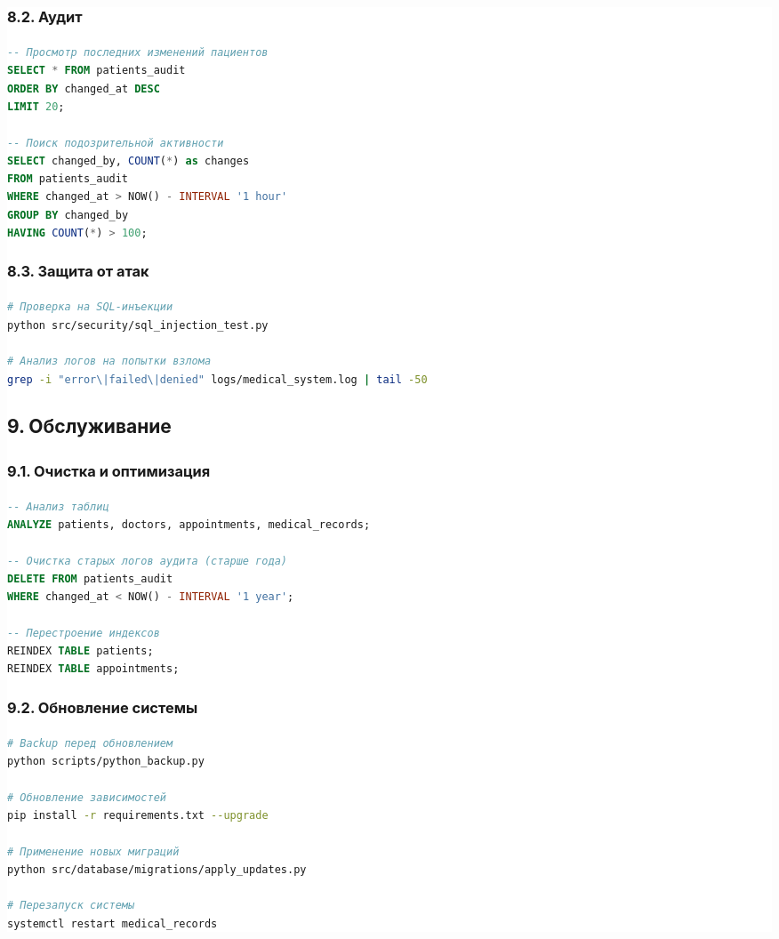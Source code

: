 ### 8.2. Аудит
```sql
-- Просмотр последних изменений пациентов
SELECT * FROM patients_audit 
ORDER BY changed_at DESC 
LIMIT 20;

-- Поиск подозрительной активности
SELECT changed_by, COUNT(*) as changes 
FROM patients_audit 
WHERE changed_at > NOW() - INTERVAL '1 hour' 
GROUP BY changed_by 
HAVING COUNT(*) > 100;
```

### 8.3. Защита от атак
```bash
# Проверка на SQL-инъекции
python src/security/sql_injection_test.py

# Анализ логов на попытки взлома
grep -i "error\|failed\|denied" logs/medical_system.log | tail -50
```

## 9. Обслуживание

### 9.1. Очистка и оптимизация
```sql
-- Анализ таблиц
ANALYZE patients, doctors, appointments, medical_records;

-- Очистка старых логов аудита (старше года)
DELETE FROM patients_audit 
WHERE changed_at < NOW() - INTERVAL '1 year';

-- Перестроение индексов
REINDEX TABLE patients;
REINDEX TABLE appointments;
```

### 9.2. Обновление системы
```bash
# Backup перед обновлением
python scripts/python_backup.py

# Обновление зависимостей
pip install -r requirements.txt --upgrade

# Применение новых миграций
python src/database/migrations/apply_updates.py

# Перезапуск системы
systemctl restart medical_records
```
